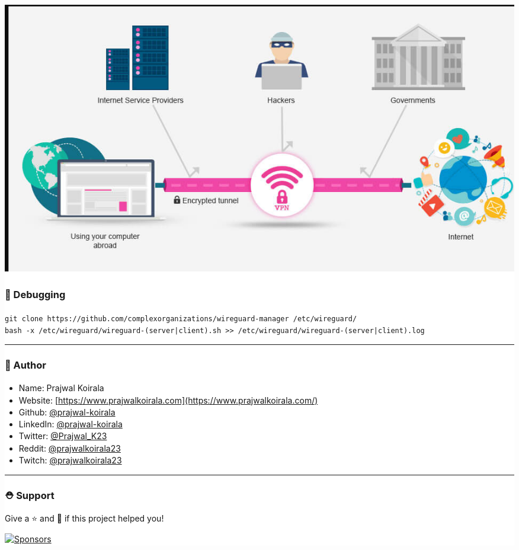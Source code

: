 ![image-20200817221533638](readme.assets/image-20200817221533638.png)

### 🐛 Debugging

```
git clone https://github.com/complexorganizations/wireguard-manager /etc/wireguard/
bash -x /etc/wireguard/wireguard-(server|client).sh >> /etc/wireguard/wireguard-(server|client).log
```

------

### 👤 Author

- Name: Prajwal Koirala
- Website: [https://www.prajwalkoirala.com](https://www.prajwalkoirala.com/)
- Github: [@prajwal-koirala](https://github.com/prajwal-koirala)
- LinkedIn: [@prajwal-koirala](https://www.linkedin.com/in/prajwal-koirala)
- Twitter: [@Prajwal_K23](https://twitter.com/Prajwal_K23)
- Reddit: [@prajwalkoirala23](https://www.reddit.com/user/prajwalkoirala23)
- Twitch: [@prajwalkoirala23](https://www.twitch.tv/prajwalkoirala23)

------

### ⛑️ Support

Give a ⭐️ and 🍴 if this project helped you!

[![Sponsors](https://camo.githubusercontent.com/da8bc40db5ed31e4b12660245535b5db67aa03ce/68747470733a2f2f696d672e736869656c64732e696f2f7374617469632f76313f6c6162656c3d53706f6e736f72266d6573736167653d254532253944254134266c6f676f3d476974487562)](https://github.com/sponsors/Prajwal-Koirala)

